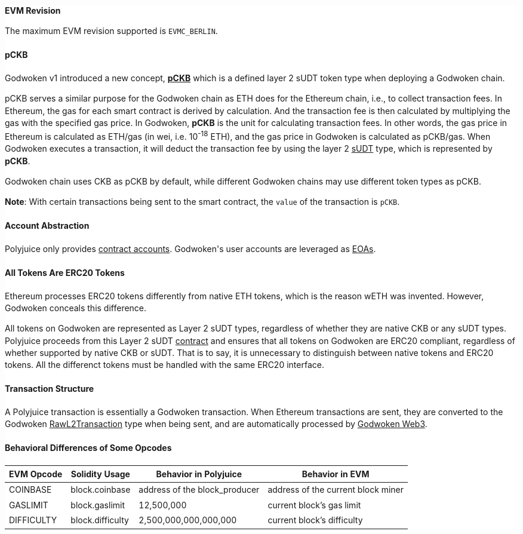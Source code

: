 **EVM Revision**

The maximum EVM revision supported is `EVMC_BERLIN`.

#### pCKB

Godwoken v1 introduced a new concept, [**pCKB**](https://github.com/nervosnetwork/godwoken/blob/develop/docs/life_of_a_polyjuice_transaction.md#pckb) which is a defined layer 2 sUDT token type when deploying a Godwoken chain.

pCKB serves a similar purpose for the Godwoken chain as ETH does for the Ethereum chain, i.e., to collect transaction fees. In Ethereum, the gas for each smart contract is derived by calculation. And the transaction fee is then calculated by multiplying the gas with the specified gas price. In Godwoken, **pCKB** is the unit for calculating transaction fees. In other words, the gas price in Ethereum is calculated as ETH/gas (in wei, i.e. 10<sup>-18</sup> ETH), and the gas price in Godwoken is calculated as pCKB/gas. When Godwoken executes a transaction, it will deduct the transaction fee by using the layer 2 [sUDT](https://github.com/nervosnetwork/rfcs/blob/master/rfcs/0025-simple-udt/0025-simple-udt.md) type, which is represented by **pCKB**.

Godwoken chain uses CKB as pCKB by default, while different Godwoken chains may use different token types as pCKB.

**Note**: With certain transactions being sent to the smart contract, the `value` of the transaction is `pCKB`.

#### Account Abstraction

Polyjuice only provides [contract accounts](https://ethereum.org/en/glossary/#contract-account). Godwoken's user accounts are leveraged as [EOAs](https://ethereum.org/en/glossary/#eoa).

#### All Tokens Are ERC20 Tokens

Ethereum processes ERC20 tokens differently from native ETH tokens, which is the reason wETH was invented. However, Godwoken conceals this difference.

All tokens on Godwoken are represented as Layer 2 sUDT types, regardless of whether they are native CKB or any sUDT types. Polyjuice proceeds from this Layer 2 sUDT [contract](https://github.com/nervosnetwork/godwoken-polyjuice/blob/b9c3ad4/solidity/erc20/SudtERC20Proxy_UserDefinedDecimals.sol) and ensures that all tokens on Godwoken are ERC20 compliant, regardless of whether supported by native CKB or sUDT. That is to say, it is unnecessary to distinguish between native tokens and ERC20 tokens. All the differenct tokens must be handled with the same ERC20 interface.

#### Transaction Structure

A Polyjuice transaction is essentially a Godwoken transaction. When Ethereum transactions are sent, they are converted to the Godwoken [RawL2Transaction](https://github.com/nervosnetwork/godwoken/blob/v1.0.0-rc1/crates/types/schemas/godwoken.mol#L69-L74) type when being sent, and are automatically processed by [Godwoken Web3](https://github.com/nervosnetwork/godwoken-web3/tree/v1.0.0-rc1).

#### Behavioral Differences of Some Opcodes

| EVM Opcode | Solidity Usage   | Behavior in Polyjuice         | Behavior in EVM                    |
| ---------- | ---------------- | ----------------------------- | ---------------------------------- |
| COINBASE   | block.coinbase   | address of the block_producer | address of the current block miner |
| GASLIMIT   | block.gaslimit   | 12,500,000                    | current block’s gas limit          |
| DIFFICULTY | block.difficulty | 2,500,000,000,000,000         | current block’s difficulty         |
